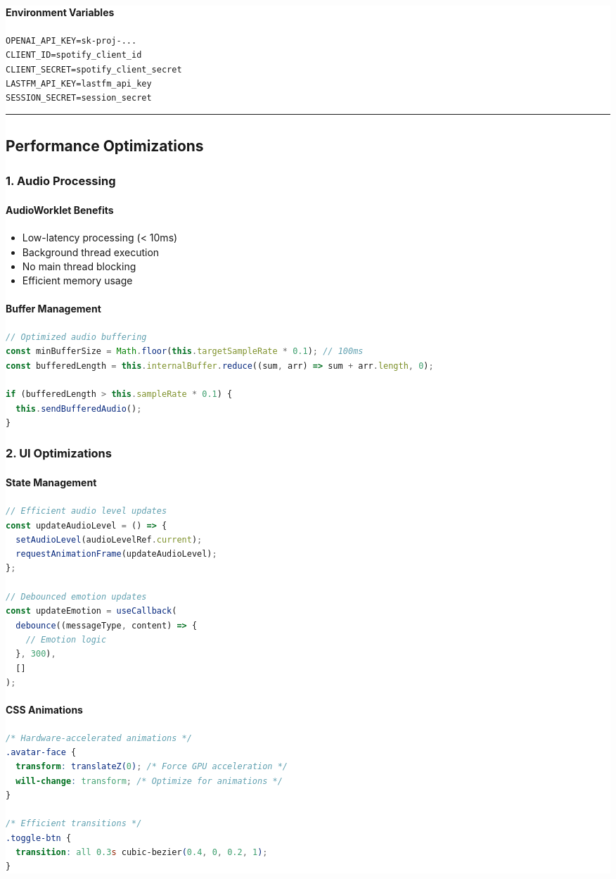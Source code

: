 #### Environment Variables
```env
OPENAI_API_KEY=sk-proj-...
CLIENT_ID=spotify_client_id
CLIENT_SECRET=spotify_client_secret
LASTFM_API_KEY=lastfm_api_key
SESSION_SECRET=session_secret
```

---

## Performance Optimizations

### 1. Audio Processing

#### AudioWorklet Benefits
- Low-latency processing (< 10ms)
- Background thread execution
- No main thread blocking
- Efficient memory usage

#### Buffer Management
```javascript
// Optimized audio buffering
const minBufferSize = Math.floor(this.targetSampleRate * 0.1); // 100ms
const bufferedLength = this.internalBuffer.reduce((sum, arr) => sum + arr.length, 0);

if (bufferedLength > this.sampleRate * 0.1) {
  this.sendBufferedAudio();
}
```

### 2. UI Optimizations

#### State Management
```javascript
// Efficient audio level updates
const updateAudioLevel = () => {
  setAudioLevel(audioLevelRef.current);
  requestAnimationFrame(updateAudioLevel);
};

// Debounced emotion updates
const updateEmotion = useCallback(
  debounce((messageType, content) => {
    // Emotion logic
  }, 300),
  []
);
```

#### CSS Animations
```css
/* Hardware-accelerated animations */
.avatar-face {
  transform: translateZ(0); /* Force GPU acceleration */
  will-change: transform; /* Optimize for animations */
}

/* Efficient transitions */
.toggle-btn {
  transition: all 0.3s cubic-bezier(0.4, 0, 0.2, 1);
}
```